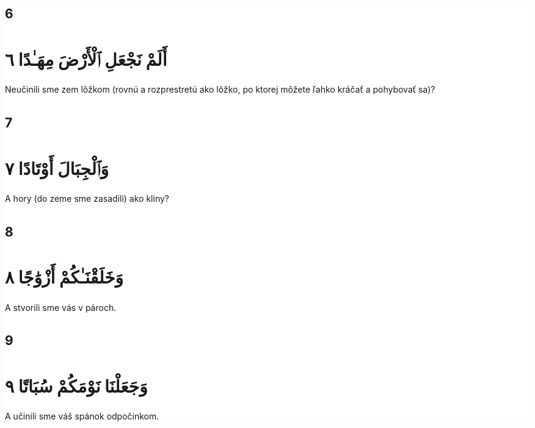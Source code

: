 ## 6


<Badge type="info" text="78:6" class="badge" />
<div>
<div class="main-verse" >

<h1 class="verse-arabic">أَلَمْ نَجْعَلِ ٱلْأَرْضَ مِهَـٰدًا ٦</h1>
</div>

<p>Neučinili sme zem lôžkom (rovnú a rozprestretú ako lôžko, po ktorej môžete ľahko kráčať a pohybovať sa)?</p>
</div>

<div class="break"></div>

## 7


<Badge type="info" text="78:7" class="badge" />
<div>
<div class="main-verse" >

<h1 class="verse-arabic">وَٱلْجِبَالَ أَوْتَادًا ٧</h1>
</div>

<p>A hory (do zeme sme zasadili) ako kliny?</p>
</div>
<div class="break"></div>

## 8


<Badge type="info" text="78:8" class="badge" />
<div>
<div class="main-verse" >

<h1 class="verse-arabic">وَخَلَقْنَـٰكُمْ أَزْوَٰجًا ٨</h1>
</div>

<p>A stvorili sme vás v pároch.</p>
</div>

<div class="break"></div>

## 9


<Badge type="info" text="78:9" class="badge" />
<div>
<div class="main-verse" >

<h1 class="verse-arabic">وَجَعَلْنَا نَوْمَكُمْ سُبَاتًا ٩</h1>
</div>

<p>A učinili sme váš spánok odpočinkom.</p>
</div>
<div class="break"></div>

